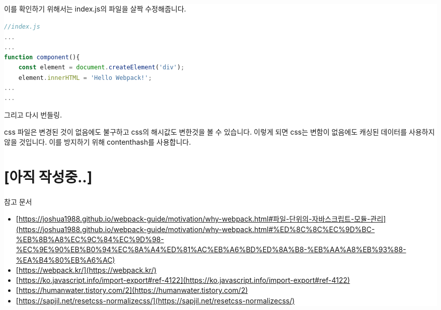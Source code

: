 이를 확인하기 위해서는 index.js의 파일을 살짝 수정해줍니다.

```jsx
//index.js
...
...
function component(){
    const element = document.createElement('div');
    element.innerHTML = 'Hello Webpack!';
...
...
```

그리고 다시 번들링.

css 파일은 변경된 것이 없음에도 불구하고 css의 해시값도 변한것을 볼 수 있습니다. 이렇게 되면 css는 변함이 없음에도 캐싱된 데이터를 사용하지 않을 것입니다. 이를 방지하기 위해 contenthash를 사용합니다.	
	
	
	
	
	
	
	
# [아직 작성중..]

참고 문서

- [https://joshua1988.github.io/webpack-guide/motivation/why-webpack.html#파일-단위의-자바스크립트-모듈-관리](https://joshua1988.github.io/webpack-guide/motivation/why-webpack.html#%ED%8C%8C%EC%9D%BC-%EB%8B%A8%EC%9C%84%EC%9D%98-%EC%9E%90%EB%B0%94%EC%8A%A4%ED%81%AC%EB%A6%BD%ED%8A%B8-%EB%AA%A8%EB%93%88-%EA%B4%80%EB%A6%AC)
- [https://webpack.kr/](https://webpack.kr/)
- [https://ko.javascript.info/import-export#ref-4122](https://ko.javascript.info/import-export#ref-4122)
- [https://humanwater.tistory.com/2](https://humanwater.tistory.com/2)
- [https://sapjil.net/resetcss-normalizecss/](https://sapjil.net/resetcss-normalizecss/)
